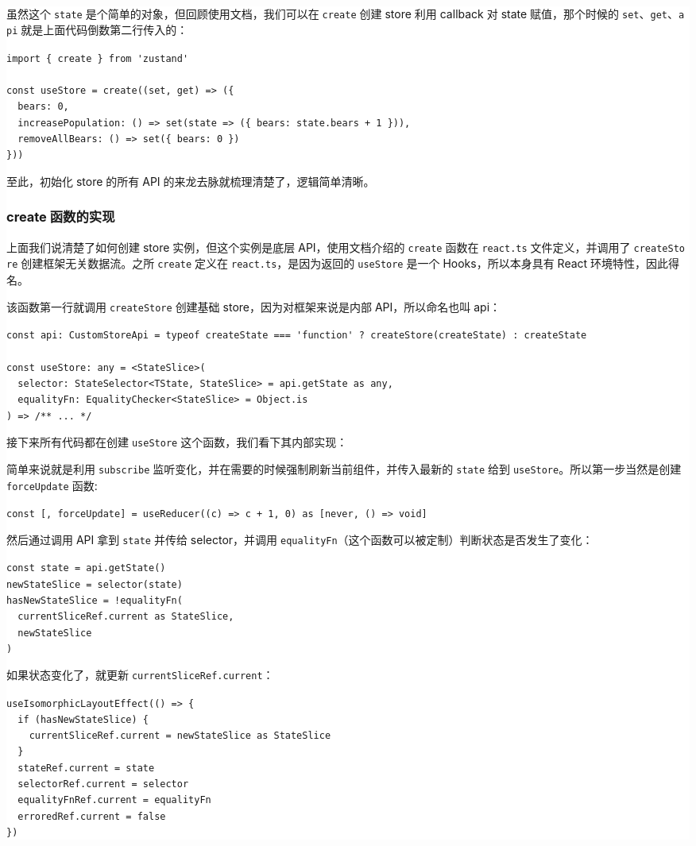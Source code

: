 虽然这个 `state` 是个简单的对象，但回顾使用文档，我们可以在 `create` 创建 store 利用 callback 对 state 赋值，那个时候的 `set`、`get`、`api` 就是上面代码倒数第二行传入的：

```
import { create } from 'zustand'

const useStore = create((set, get) => ({
  bears: 0,
  increasePopulation: () => set(state => ({ bears: state.bears + 1 })),
  removeAllBears: () => set({ bears: 0 })
}))
```

至此，初始化 store 的所有 API 的来龙去脉就梳理清楚了，逻辑简单清晰。

### create 函数的实现

上面我们说清楚了如何创建 store 实例，但这个实例是底层 API，使用文档介绍的 `create` 函数在 `react.ts` 文件定义，并调用了 `createStore` 创建框架无关数据流。之所 `create` 定义在 `react.ts`，是因为返回的 `useStore` 是一个 Hooks，所以本身具有 React 环境特性，因此得名。

该函数第一行就调用 `createStore` 创建基础 store，因为对框架来说是内部 API，所以命名也叫 api：

```
const api: CustomStoreApi = typeof createState === 'function' ? createStore(createState) : createState

const useStore: any = <StateSlice>(
  selector: StateSelector<TState, StateSlice> = api.getState as any,
  equalityFn: EqualityChecker<StateSlice> = Object.is
) => /** ... */
```

接下来所有代码都在创建 `useStore` 这个函数，我们看下其内部实现：

简单来说就是利用 `subscribe` 监听变化，并在需要的时候强制刷新当前组件，并传入最新的 `state` 给到 `useStore`。所以第一步当然是创建 `forceUpdate` 函数:

```
const [, forceUpdate] = useReducer((c) => c + 1, 0) as [never, () => void]
```

然后通过调用 API 拿到 `state` 并传给 selector，并调用 `equalityFn`（这个函数可以被定制）判断状态是否发生了变化：

```
const state = api.getState()
newStateSlice = selector(state)
hasNewStateSlice = !equalityFn(
  currentSliceRef.current as StateSlice,
  newStateSlice
)
```

如果状态变化了，就更新 `currentSliceRef.current`：

```
useIsomorphicLayoutEffect(() => {
  if (hasNewStateSlice) {
    currentSliceRef.current = newStateSlice as StateSlice
  }
  stateRef.current = state
  selectorRef.current = selector
  equalityFnRef.current = equalityFn
  erroredRef.current = false
})
```
